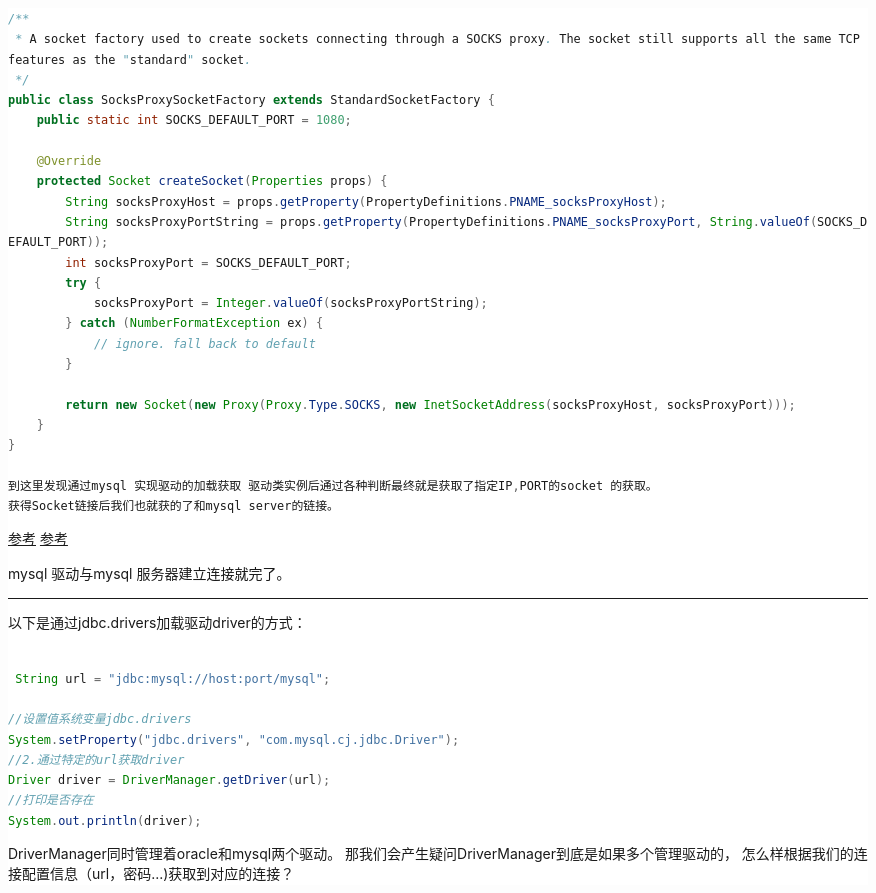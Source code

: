 ```java
/**
 * A socket factory used to create sockets connecting through a SOCKS proxy. The socket still supports all the same TCP features as the "standard" socket.
 */
public class SocksProxySocketFactory extends StandardSocketFactory {
    public static int SOCKS_DEFAULT_PORT = 1080;

    @Override
    protected Socket createSocket(Properties props) {
        String socksProxyHost = props.getProperty(PropertyDefinitions.PNAME_socksProxyHost);
        String socksProxyPortString = props.getProperty(PropertyDefinitions.PNAME_socksProxyPort, String.valueOf(SOCKS_DEFAULT_PORT));
        int socksProxyPort = SOCKS_DEFAULT_PORT;
        try {
            socksProxyPort = Integer.valueOf(socksProxyPortString);
        } catch (NumberFormatException ex) {
            // ignore. fall back to default
        }

        return new Socket(new Proxy(Proxy.Type.SOCKS, new InetSocketAddress(socksProxyHost, socksProxyPort)));
    }
}

到这里发现通过mysql 实现驱动的加载获取 驱动类实例后通过各种判断最终就是获取了指定IP,PORT的socket 的获取。
获得Socket链接后我们也就获的了和mysql server的链接。

```

[参考](https://blog.csdn.net/QH_JAVA/article/details/50390038)
[参考](https://github.com/seaswalker/mysql-driver/blob/master/note/connect.md#toc13)


mysql 驱动与mysql 服务器建立连接就完了。


---


以下是通过jdbc.drivers加载驱动driver的方式：

```java

 String url = "jdbc:mysql://host:port/mysql";

//设置值系统变量jdbc.drivers  
System.setProperty("jdbc.drivers", "com.mysql.cj.jdbc.Driver");  
//2.通过特定的url获取driver  
Driver driver = DriverManager.getDriver(url);  
//打印是否存在  
System.out.println(driver);  

```

DriverManager同时管理着oracle和mysql两个驱动。
那我们会产生疑问DriverManager到底是如果多个管理驱动的，
怎么样根据我们的连接配置信息（url，密码...)获取到对应的连接？
